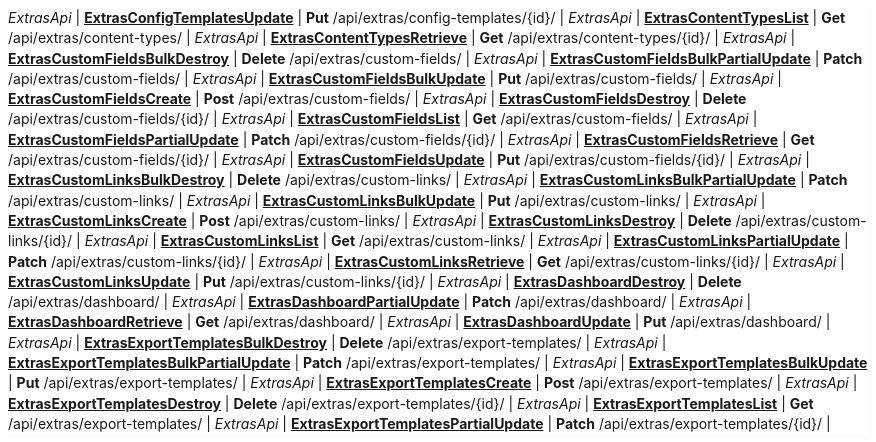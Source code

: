 *ExtrasApi* | [**ExtrasConfigTemplatesUpdate**](docs/ExtrasApi.md#extrasconfigtemplatesupdate) | **Put** /api/extras/config-templates/{id}/ | 
*ExtrasApi* | [**ExtrasContentTypesList**](docs/ExtrasApi.md#extrascontenttypeslist) | **Get** /api/extras/content-types/ | 
*ExtrasApi* | [**ExtrasContentTypesRetrieve**](docs/ExtrasApi.md#extrascontenttypesretrieve) | **Get** /api/extras/content-types/{id}/ | 
*ExtrasApi* | [**ExtrasCustomFieldsBulkDestroy**](docs/ExtrasApi.md#extrascustomfieldsbulkdestroy) | **Delete** /api/extras/custom-fields/ | 
*ExtrasApi* | [**ExtrasCustomFieldsBulkPartialUpdate**](docs/ExtrasApi.md#extrascustomfieldsbulkpartialupdate) | **Patch** /api/extras/custom-fields/ | 
*ExtrasApi* | [**ExtrasCustomFieldsBulkUpdate**](docs/ExtrasApi.md#extrascustomfieldsbulkupdate) | **Put** /api/extras/custom-fields/ | 
*ExtrasApi* | [**ExtrasCustomFieldsCreate**](docs/ExtrasApi.md#extrascustomfieldscreate) | **Post** /api/extras/custom-fields/ | 
*ExtrasApi* | [**ExtrasCustomFieldsDestroy**](docs/ExtrasApi.md#extrascustomfieldsdestroy) | **Delete** /api/extras/custom-fields/{id}/ | 
*ExtrasApi* | [**ExtrasCustomFieldsList**](docs/ExtrasApi.md#extrascustomfieldslist) | **Get** /api/extras/custom-fields/ | 
*ExtrasApi* | [**ExtrasCustomFieldsPartialUpdate**](docs/ExtrasApi.md#extrascustomfieldspartialupdate) | **Patch** /api/extras/custom-fields/{id}/ | 
*ExtrasApi* | [**ExtrasCustomFieldsRetrieve**](docs/ExtrasApi.md#extrascustomfieldsretrieve) | **Get** /api/extras/custom-fields/{id}/ | 
*ExtrasApi* | [**ExtrasCustomFieldsUpdate**](docs/ExtrasApi.md#extrascustomfieldsupdate) | **Put** /api/extras/custom-fields/{id}/ | 
*ExtrasApi* | [**ExtrasCustomLinksBulkDestroy**](docs/ExtrasApi.md#extrascustomlinksbulkdestroy) | **Delete** /api/extras/custom-links/ | 
*ExtrasApi* | [**ExtrasCustomLinksBulkPartialUpdate**](docs/ExtrasApi.md#extrascustomlinksbulkpartialupdate) | **Patch** /api/extras/custom-links/ | 
*ExtrasApi* | [**ExtrasCustomLinksBulkUpdate**](docs/ExtrasApi.md#extrascustomlinksbulkupdate) | **Put** /api/extras/custom-links/ | 
*ExtrasApi* | [**ExtrasCustomLinksCreate**](docs/ExtrasApi.md#extrascustomlinkscreate) | **Post** /api/extras/custom-links/ | 
*ExtrasApi* | [**ExtrasCustomLinksDestroy**](docs/ExtrasApi.md#extrascustomlinksdestroy) | **Delete** /api/extras/custom-links/{id}/ | 
*ExtrasApi* | [**ExtrasCustomLinksList**](docs/ExtrasApi.md#extrascustomlinkslist) | **Get** /api/extras/custom-links/ | 
*ExtrasApi* | [**ExtrasCustomLinksPartialUpdate**](docs/ExtrasApi.md#extrascustomlinkspartialupdate) | **Patch** /api/extras/custom-links/{id}/ | 
*ExtrasApi* | [**ExtrasCustomLinksRetrieve**](docs/ExtrasApi.md#extrascustomlinksretrieve) | **Get** /api/extras/custom-links/{id}/ | 
*ExtrasApi* | [**ExtrasCustomLinksUpdate**](docs/ExtrasApi.md#extrascustomlinksupdate) | **Put** /api/extras/custom-links/{id}/ | 
*ExtrasApi* | [**ExtrasDashboardDestroy**](docs/ExtrasApi.md#extrasdashboarddestroy) | **Delete** /api/extras/dashboard/ | 
*ExtrasApi* | [**ExtrasDashboardPartialUpdate**](docs/ExtrasApi.md#extrasdashboardpartialupdate) | **Patch** /api/extras/dashboard/ | 
*ExtrasApi* | [**ExtrasDashboardRetrieve**](docs/ExtrasApi.md#extrasdashboardretrieve) | **Get** /api/extras/dashboard/ | 
*ExtrasApi* | [**ExtrasDashboardUpdate**](docs/ExtrasApi.md#extrasdashboardupdate) | **Put** /api/extras/dashboard/ | 
*ExtrasApi* | [**ExtrasExportTemplatesBulkDestroy**](docs/ExtrasApi.md#extrasexporttemplatesbulkdestroy) | **Delete** /api/extras/export-templates/ | 
*ExtrasApi* | [**ExtrasExportTemplatesBulkPartialUpdate**](docs/ExtrasApi.md#extrasexporttemplatesbulkpartialupdate) | **Patch** /api/extras/export-templates/ | 
*ExtrasApi* | [**ExtrasExportTemplatesBulkUpdate**](docs/ExtrasApi.md#extrasexporttemplatesbulkupdate) | **Put** /api/extras/export-templates/ | 
*ExtrasApi* | [**ExtrasExportTemplatesCreate**](docs/ExtrasApi.md#extrasexporttemplatescreate) | **Post** /api/extras/export-templates/ | 
*ExtrasApi* | [**ExtrasExportTemplatesDestroy**](docs/ExtrasApi.md#extrasexporttemplatesdestroy) | **Delete** /api/extras/export-templates/{id}/ | 
*ExtrasApi* | [**ExtrasExportTemplatesList**](docs/ExtrasApi.md#extrasexporttemplateslist) | **Get** /api/extras/export-templates/ | 
*ExtrasApi* | [**ExtrasExportTemplatesPartialUpdate**](docs/ExtrasApi.md#extrasexporttemplatespartialupdate) | **Patch** /api/extras/export-templates/{id}/ | 